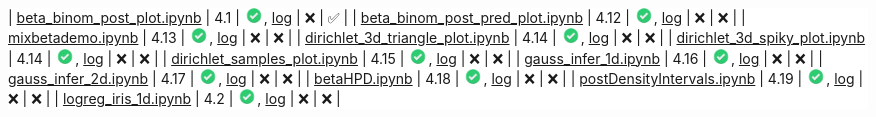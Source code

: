 | [beta_binom_post_plot.ipynb](https://colab.research.google.com/github/probml/pyprobml/blob/master/notebooks/book1/04/beta_binom_post_plot.ipynb)                                   |     4.1  | <img width="20" alt="image" src=https://raw.githubusercontent.com/nsanghi/pyprobml/workflow_testing_indicator/notebooks/book1/04/beta_binom_post_plot.png>, [log](https://raw.githubusercontent.com/nsanghi/pyprobml/workflow_testing_indicator/notebooks/book1/04/beta_binom_post_plot.log)                                   | &#10060;   | &#9989;  |
| [beta_binom_post_pred_plot.ipynb](https://colab.research.google.com/github/probml/pyprobml/blob/master/notebooks/book1/04/beta_binom_post_pred_plot.ipynb)                         |     4.12 | <img width="20" alt="image" src=https://raw.githubusercontent.com/nsanghi/pyprobml/workflow_testing_indicator/notebooks/book1/04/beta_binom_post_pred_plot.png>, [log](https://raw.githubusercontent.com/nsanghi/pyprobml/workflow_testing_indicator/notebooks/book1/04/beta_binom_post_pred_plot.log)                         | &#10060;   | &#10060; |
| [mixbetademo.ipynb](https://colab.research.google.com/github/probml/pyprobml/blob/master/notebooks/book1/04/mixbetademo.ipynb)                                                     |     4.13 | <img width="20" alt="image" src=https://raw.githubusercontent.com/nsanghi/pyprobml/workflow_testing_indicator/notebooks/book1/04/mixbetademo.png>, [log](https://raw.githubusercontent.com/nsanghi/pyprobml/workflow_testing_indicator/notebooks/book1/04/mixbetademo.log)                                                     | &#10060;   | &#10060; |
| [dirichlet_3d_triangle_plot.ipynb](https://colab.research.google.com/github/probml/pyprobml/blob/master/notebooks/book1/04/dirichlet_3d_triangle_plot.ipynb)                       |     4.14 | <img width="20" alt="image" src=https://raw.githubusercontent.com/nsanghi/pyprobml/workflow_testing_indicator/notebooks/book1/04/dirichlet_3d_triangle_plot.png>, [log](https://raw.githubusercontent.com/nsanghi/pyprobml/workflow_testing_indicator/notebooks/book1/04/dirichlet_3d_triangle_plot.log)                       | &#10060;   | &#10060; |
| [dirichlet_3d_spiky_plot.ipynb](https://colab.research.google.com/github/probml/pyprobml/blob/master/notebooks/book1/04/dirichlet_3d_spiky_plot.ipynb)                             |     4.14 | <img width="20" alt="image" src=https://raw.githubusercontent.com/nsanghi/pyprobml/workflow_testing_indicator/notebooks/book1/04/dirichlet_3d_spiky_plot.png>, [log](https://raw.githubusercontent.com/nsanghi/pyprobml/workflow_testing_indicator/notebooks/book1/04/dirichlet_3d_spiky_plot.log)                             | &#10060;   | &#10060; |
| [dirichlet_samples_plot.ipynb](https://colab.research.google.com/github/probml/pyprobml/blob/master/notebooks/book1/04/dirichlet_samples_plot.ipynb)                               |     4.15 | <img width="20" alt="image" src=https://raw.githubusercontent.com/nsanghi/pyprobml/workflow_testing_indicator/notebooks/book1/04/dirichlet_samples_plot.png>, [log](https://raw.githubusercontent.com/nsanghi/pyprobml/workflow_testing_indicator/notebooks/book1/04/dirichlet_samples_plot.log)                               | &#10060;   | &#10060; |
| [gauss_infer_1d.ipynb](https://colab.research.google.com/github/probml/pyprobml/blob/master/notebooks/book1/04/gauss_infer_1d.ipynb)                                               |     4.16 | <img width="20" alt="image" src=https://raw.githubusercontent.com/nsanghi/pyprobml/workflow_testing_indicator/notebooks/book1/04/gauss_infer_1d.png>, [log](https://raw.githubusercontent.com/nsanghi/pyprobml/workflow_testing_indicator/notebooks/book1/04/gauss_infer_1d.log)                                               | &#10060;   | &#10060; |
| [gauss_infer_2d.ipynb](https://colab.research.google.com/github/probml/pyprobml/blob/master/notebooks/book1/04/gauss_infer_2d.ipynb)                                               |     4.17 | <img width="20" alt="image" src=https://raw.githubusercontent.com/nsanghi/pyprobml/workflow_testing_indicator/notebooks/book1/04/gauss_infer_2d.png>, [log](https://raw.githubusercontent.com/nsanghi/pyprobml/workflow_testing_indicator/notebooks/book1/04/gauss_infer_2d.log)                                               | &#10060;   | &#10060; |
| [betaHPD.ipynb](https://colab.research.google.com/github/probml/pyprobml/blob/master/notebooks/book1/04/betaHPD.ipynb)                                                             |     4.18 | <img width="20" alt="image" src=https://raw.githubusercontent.com/nsanghi/pyprobml/workflow_testing_indicator/notebooks/book1/04/betaHPD.png>, [log](https://raw.githubusercontent.com/nsanghi/pyprobml/workflow_testing_indicator/notebooks/book1/04/betaHPD.log)                                                             | &#10060;   | &#10060; |
| [postDensityIntervals.ipynb](https://colab.research.google.com/github/probml/pyprobml/blob/master/notebooks/book1/04/postDensityIntervals.ipynb)                                   |     4.19 | <img width="20" alt="image" src=https://raw.githubusercontent.com/nsanghi/pyprobml/workflow_testing_indicator/notebooks/book1/04/postDensityIntervals.png>, [log](https://raw.githubusercontent.com/nsanghi/pyprobml/workflow_testing_indicator/notebooks/book1/04/postDensityIntervals.log)                                   | &#10060;   | &#10060; |
| [logreg_iris_1d.ipynb](https://colab.research.google.com/github/probml/pyprobml/blob/master/notebooks/book1/04/logreg_iris_1d.ipynb)                                               |     4.2  | <img width="20" alt="image" src=https://raw.githubusercontent.com/nsanghi/pyprobml/workflow_testing_indicator/notebooks/book1/04/logreg_iris_1d.png>, [log](https://raw.githubusercontent.com/nsanghi/pyprobml/workflow_testing_indicator/notebooks/book1/04/logreg_iris_1d.log)                                               | &#10060;   | &#10060; |